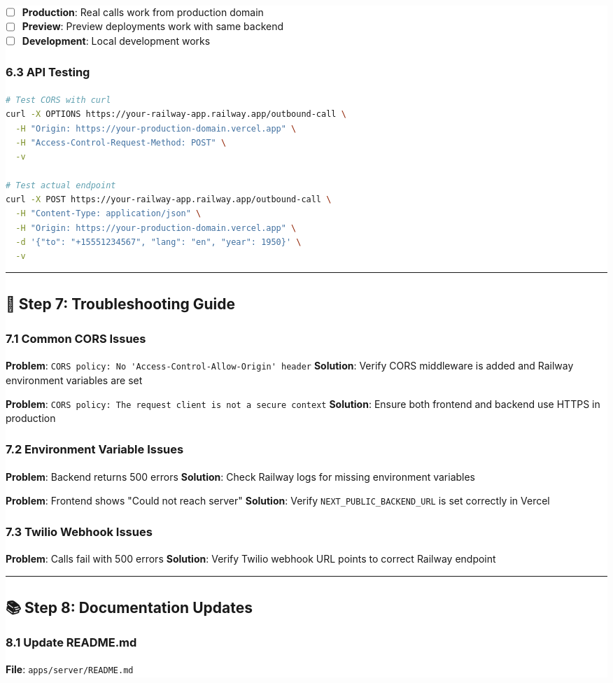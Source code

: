 - [ ] **Production**: Real calls work from production domain
- [ ] **Preview**: Preview deployments work with same backend
- [ ] **Development**: Local development works

### 6.3 API Testing

```bash
# Test CORS with curl
curl -X OPTIONS https://your-railway-app.railway.app/outbound-call \
  -H "Origin: https://your-production-domain.vercel.app" \
  -H "Access-Control-Request-Method: POST" \
  -v

# Test actual endpoint
curl -X POST https://your-railway-app.railway.app/outbound-call \
  -H "Content-Type: application/json" \
  -H "Origin: https://your-production-domain.vercel.app" \
  -d '{"to": "+15551234567", "lang": "en", "year": 1950}' \
  -v
```

---

## 🚨 Step 7: Troubleshooting Guide

### 7.1 Common CORS Issues

**Problem**: `CORS policy: No 'Access-Control-Allow-Origin' header`
**Solution**: Verify CORS middleware is added and Railway environment variables are set

**Problem**: `CORS policy: The request client is not a secure context`
**Solution**: Ensure both frontend and backend use HTTPS in production

### 7.2 Environment Variable Issues

**Problem**: Backend returns 500 errors
**Solution**: Check Railway logs for missing environment variables

**Problem**: Frontend shows "Could not reach server"
**Solution**: Verify `NEXT_PUBLIC_BACKEND_URL` is set correctly in Vercel

### 7.3 Twilio Webhook Issues

**Problem**: Calls fail with 500 errors
**Solution**: Verify Twilio webhook URL points to correct Railway endpoint

---

## 📚 Step 8: Documentation Updates

### 8.1 Update README.md

**File**: `apps/server/README.md`
